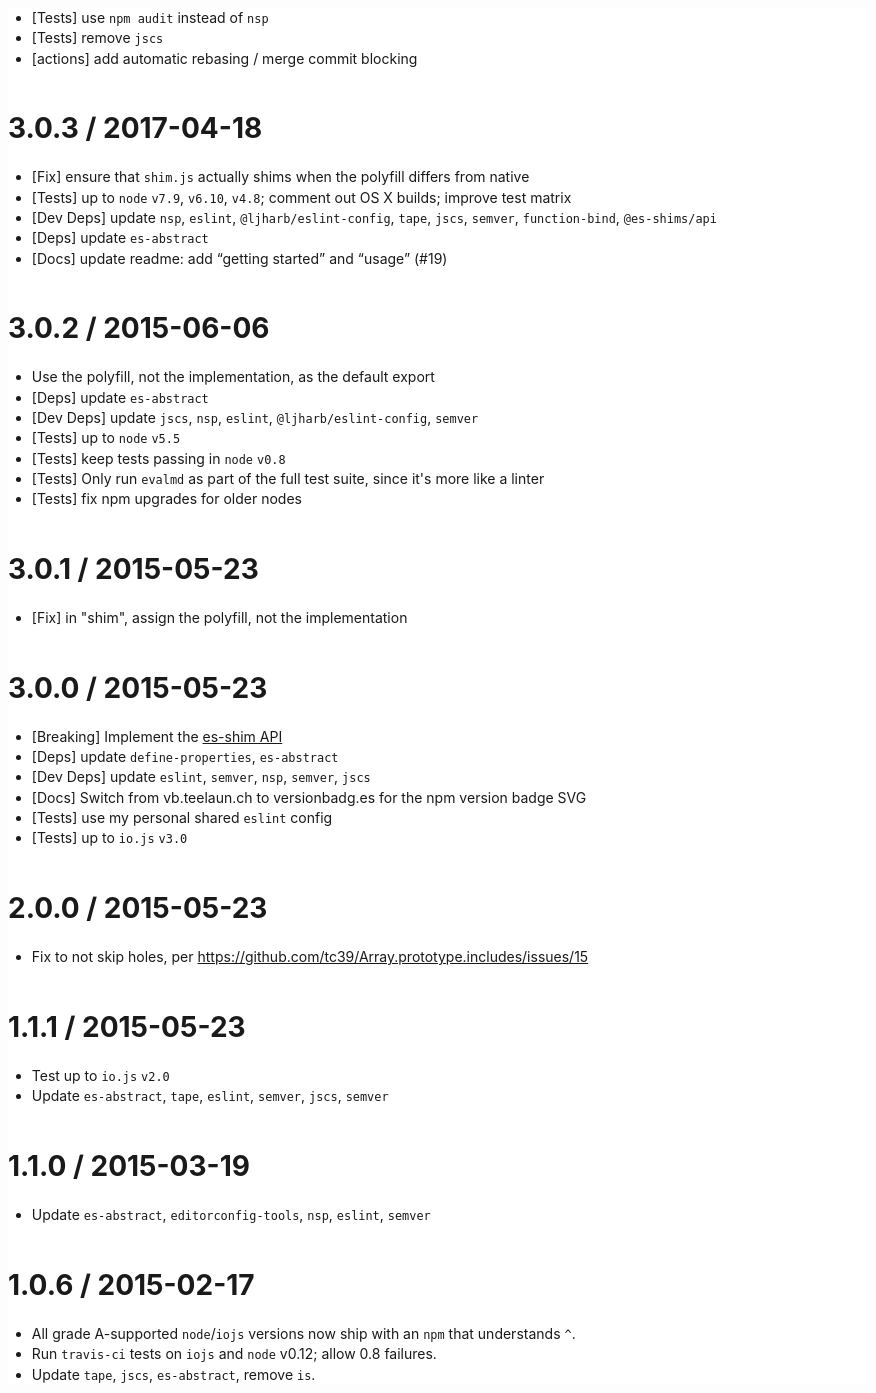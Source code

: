   * [Tests] use `npm audit` instead of `nsp`
  * [Tests] remove `jscs`
  * [actions] add automatic rebasing / merge commit blocking

3.0.3 / 2017-04-18
=================
  * [Fix] ensure that `shim.js` actually shims when the polyfill differs from native
  * [Tests] up to `node` `v7.9`, `v6.10`, `v4.8`; comment out OS X builds; improve test matrix
  * [Dev Deps] update `nsp`, `eslint`, `@ljharb/eslint-config`, `tape`, `jscs`, `semver`, `function-bind`, `@es-shims/api`
  * [Deps] update `es-abstract`
  * [Docs] update readme: add “getting started” and “usage” (#19)

3.0.2 / 2015-06-06
=================
  * Use the polyfill, not the implementation, as the default export
  * [Deps] update `es-abstract`
  * [Dev Deps] update `jscs`, `nsp`, `eslint`, `@ljharb/eslint-config`, `semver`
  * [Tests] up to `node` `v5.5`
  * [Tests] keep tests passing in `node` `v0.8`
  * [Tests] Only run `evalmd` as part of the full test suite, since it's more like a linter
  * [Tests] fix npm upgrades for older nodes

3.0.1 / 2015-05-23
=================
  * [Fix] in "shim", assign the polyfill, not the implementation

3.0.0 / 2015-05-23
=================
  * [Breaking] Implement the [es-shim API](es-shims/api)
  * [Deps] update `define-properties`, `es-abstract`
  * [Dev Deps] update `eslint`, `semver`, `nsp`, `semver`, `jscs`
  * [Docs] Switch from vb.teelaun.ch to versionbadg.es for the npm version badge SVG
  * [Tests] use my personal shared `eslint` config
  * [Tests] up to `io.js` `v3.0`

2.0.0 / 2015-05-23
=================
  * Fix to not skip holes, per https://github.com/tc39/Array.prototype.includes/issues/15

1.1.1 / 2015-05-23
=================
  * Test up to `io.js` `v2.0`
  * Update `es-abstract`, `tape`, `eslint`, `semver`, `jscs`, `semver`

1.1.0 / 2015-03-19
=================
  * Update `es-abstract`, `editorconfig-tools`, `nsp`, `eslint`, `semver`

1.0.6 / 2015-02-17
=================
  * All grade A-supported `node`/`iojs` versions now ship with an `npm` that understands `^`.
  * Run `travis-ci` tests on `iojs` and `node` v0.12; allow 0.8 failures.
  * Update `tape`, `jscs`, `es-abstract`, remove `is`.
